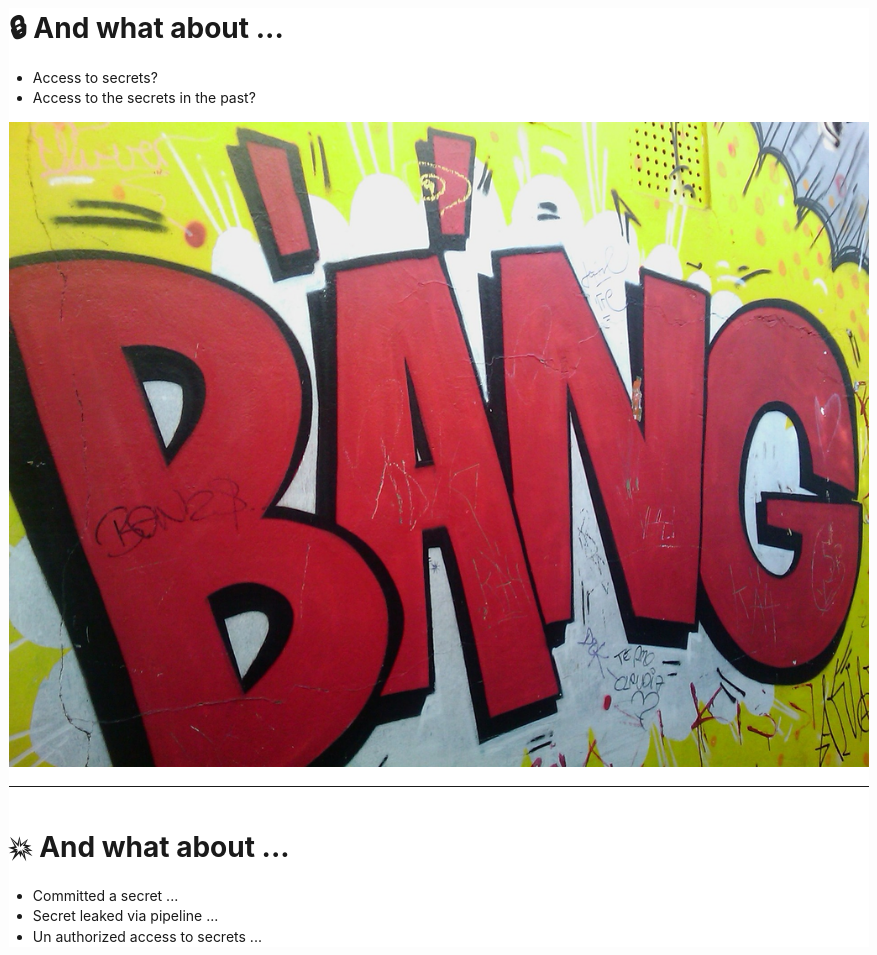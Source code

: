 



#  :lock: And what about ...

* Access to secrets?
* Access to the secrets in the past?


![bg right](assets/bang.jpeg)

---


#  :boom: And what about ...

* Committed a secret ...
* Secret leaked via pipeline ...
* Un authorized access to secrets ...
